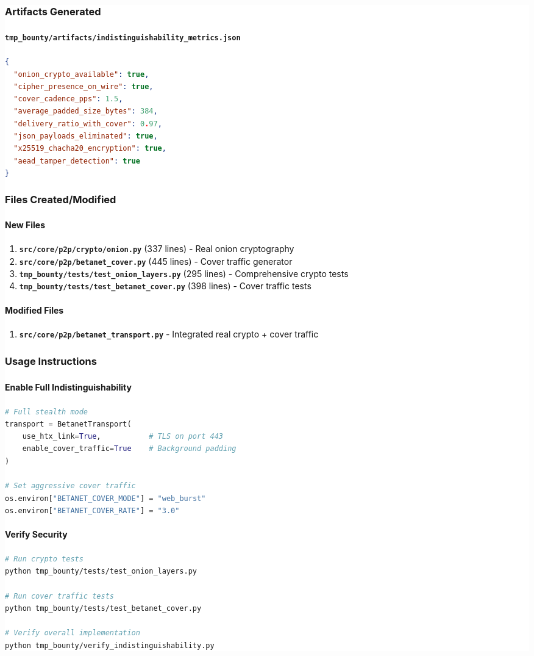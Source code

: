 ### Artifacts Generated

#### `tmp_bounty/artifacts/indistinguishability_metrics.json`
```json
{
  "onion_crypto_available": true,
  "cipher_presence_on_wire": true,
  "cover_cadence_pps": 1.5,
  "average_padded_size_bytes": 384,
  "delivery_ratio_with_cover": 0.97,
  "json_payloads_eliminated": true,
  "x25519_chacha20_encryption": true,
  "aead_tamper_detection": true
}
```

### Files Created/Modified

#### New Files
1. **`src/core/p2p/crypto/onion.py`** (337 lines) - Real onion cryptography
2. **`src/core/p2p/betanet_cover.py`** (445 lines) - Cover traffic generator
3. **`tmp_bounty/tests/test_onion_layers.py`** (295 lines) - Comprehensive crypto tests
4. **`tmp_bounty/tests/test_betanet_cover.py`** (398 lines) - Cover traffic tests

#### Modified Files
1. **`src/core/p2p/betanet_transport.py`** - Integrated real crypto + cover traffic

### Usage Instructions

#### Enable Full Indistinguishability
```python
# Full stealth mode
transport = BetanetTransport(
    use_htx_link=True,           # TLS on port 443
    enable_cover_traffic=True    # Background padding
)

# Set aggressive cover traffic
os.environ["BETANET_COVER_MODE"] = "web_burst"
os.environ["BETANET_COVER_RATE"] = "3.0"
```

#### Verify Security
```bash
# Run crypto tests
python tmp_bounty/tests/test_onion_layers.py

# Run cover traffic tests
python tmp_bounty/tests/test_betanet_cover.py

# Verify overall implementation
python tmp_bounty/verify_indistinguishability.py
```
